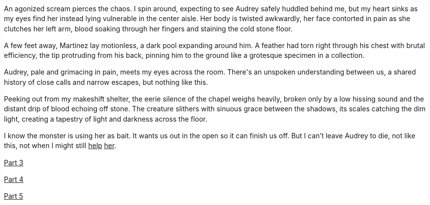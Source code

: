 An agonized scream pierces the chaos. I spin around, expecting to see Audrey safely huddled behind me, but my heart sinks as my eyes find her instead lying vulnerable in the center aisle. Her body is twisted awkwardly, her face contorted in pain as she clutches her left arm, blood soaking through her fingers and staining the cold stone floor.

A few feet away, Martinez lay motionless, a dark pool expanding around him. A feather had torn right through his chest with brutal efficiency, the tip protruding from his back, pinning him to the ground like a grotesque specimen in a collection.

Audrey, pale and grimacing in pain, meets my eyes across the room. There's an unspoken understanding between us, a shared history of close calls and narrow escapes, but nothing like this.

Peeking out from my makeshift shelter, the eerie silence of the chapel weighs heavily, broken only by a low hissing sound and the distant drip of blood echoing off stone. The creature slithers with sinuous grace between the shadows, its scales catching the dim light, creating a tapestry of light and darkness across the floor.

I know the monster is using her as bait. It wants us out in the open so it can finish us off. But I can’t leave Audrey to die, not like this, not when I might still [help](https://new.reddit.com/r/PageTurner627Horror/comments/1cu31vv/broken_dawn/) [her](https://new.reddit.com/r/PageTurner627Horror/comments/1bg4l0g/i_found_out_why_my_dad_never_talked_about_his/).

[Part 3](https://new.reddit.com/r/nosleep/comments/1ep0le7/a_killer_gave_us_a_list_of_instructions_we_have/)

[Part 4](https://new.reddit.com/r/nosleep/comments/1fevv3u/a_killer_gave_us_a_list_of_instructions_we_have/)

[Part 5](https://new.reddit.com/r/nosleep/comments/1fnjh49/a_killer_gave_us_a_list_of_instructions_we_have/)